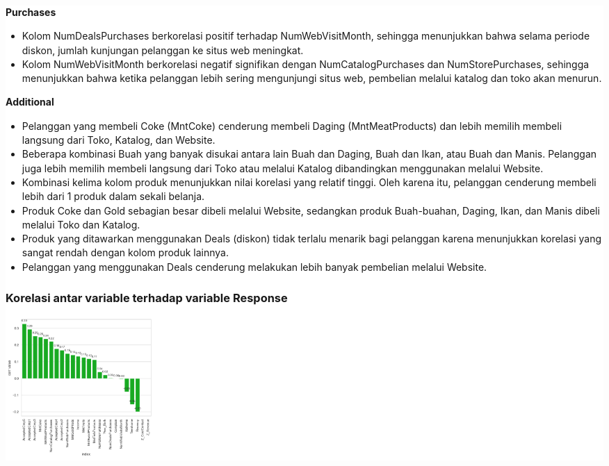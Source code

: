 **Purchases**
- Kolom NumDealsPurchases berkorelasi positif terhadap NumWebVisitMonth, sehingga menunjukkan bahwa selama periode diskon, jumlah kunjungan pelanggan ke situs web meningkat.
 - Kolom NumWebVisitMonth berkorelasi negatif signifikan dengan NumCatalogPurchases dan NumStorePurchases, sehingga menunjukkan bahwa ketika pelanggan lebih sering mengunjungi situs web, pembelian melalui katalog dan toko akan menurun.

**Additional**
- Pelanggan yang membeli Coke (MntCoke) cenderung membeli Daging (MntMeatProducts) dan lebih memilih membeli langsung dari Toko, Katalog, dan Website.
 - Beberapa kombinasi Buah yang banyak disukai antara lain Buah dan Daging, Buah dan Ikan, atau Buah dan Manis. Pelanggan juga lebih memilih membeli langsung dari Toko atau melalui Katalog dibandingkan menggunakan melalui Website.
- Kombinasi kelima kolom produk menunjukkan nilai korelasi yang relatif tinggi. Oleh karena itu, pelanggan cenderung membeli lebih dari 1 produk dalam sekali belanja.
- Produk Coke dan Gold sebagian besar dibeli melalui Website, sedangkan produk Buah-buahan, Daging, Ikan, dan Manis dibeli melalui Toko dan Katalog.
- Produk yang ditawarkan menggunakan Deals (diskon) tidak terlalu menarik bagi pelanggan karena menunjukkan korelasi yang sangat rendah dengan kolom produk lainnya.
- Pelanggan yang menggunakan Deals cenderung melakukan lebih banyak pembelian melalui Website.

### Korelasi antar variable terhadap variable Response

<img src="https://github.com/MukhlishHaq/Customer-Personality-Prediction-To-Boost-Marketing-Campaign-Using-Machine-Learning/blob/master/assets/Screenshot%202024-06-30%20150605.png" height="200"/>
